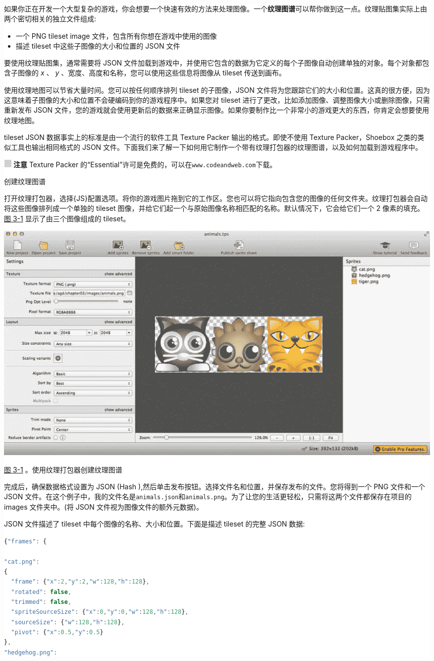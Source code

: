 如果你正在开发一个大型复杂的游戏，你会想要一个快速有效的方法来处理图像。一个**纹理图谱**可以帮你做到这一点。纹理贴图集实际上由两个密切相关的独立文件组成:

*   一个 PNG tileset image 文件，包含所有你想在游戏中使用的图像
*   描述 tileset 中这些子图像的大小和位置的 JSON 文件

要使用纹理贴图集，通常需要将 JSON 文件加载到游戏中，并使用它包含的数据为它定义的每个子图像自动创建单独的对象。每个对象都包含子图像的 *x* 、 *y* 、宽度、高度和名称，您可以使用这些信息将图像从 tileset 传送到画布。

使用纹理地图可以节省大量时间。您可以按任何顺序排列 tileset 的子图像，JSON 文件将为您跟踪它们的大小和位置。这真的很方便，因为这意味着子图像的大小和位置不会硬编码到你的游戏程序中。如果您对 tileset 进行了更改，比如添加图像、调整图像大小或删除图像，只需重新发布 JSON 文件，您的游戏就会使用更新后的数据来正确显示图像。如果你要制作比一个非常小的游戏更大的东西，你肯定会想要使用纹理地图。

tileset JSON 数据事实上的标准是由一个流行的软件工具 Texture Packer 输出的格式。即使不使用 Texture Packer，Shoebox 之类的类似工具也输出相同格式的 JSON 文件。下面我们来了解一下如何用它制作一个带有纹理打包器的纹理图谱，以及如何加载到游戏程序中。

![Image](img/image00500.jpeg) **注意** Texture Packer 的“Essential”许可是免费的，可以在`www.codeandweb.com`下载。

创建纹理图谱

打开纹理打包器，选择{JS}配置选项。将你的游戏图片拖到它的工作区。您也可以将它指向包含您的图像的任何文件夹。纹理打包器会自动将这些图像排列成一个单独的 tileset 图像，并给它们起一个与原始图像名称相匹配的名称。默认情况下，它会给它们一个 2 像素的填充。[图 3-1](#Fig1) 显示了由三个图像组成的 tileset。

![9781430258001_Fig03-01.jpg](img/image00535.jpeg)

[图 3-1](#_Fig1) 。使用纹理打包器创建纹理图谱

完成后，确保数据格式设置为 JSON (Hash ),然后单击发布按钮。选择文件名和位置，并保存发布的文件。您将得到一个 PNG 文件和一个 JSON 文件。在这个例子中，我的文件名是`animals.json`和`animals.png`。为了让您的生活更轻松，只需将这两个文件都保存在项目的 images 文件夹中。(将 JSON 文件视为图像文件的额外元数据)。

JSON 文件描述了 tileset 中每个图像的名称、大小和位置。下面是描述 tileset 的完整 JSON 数据:

```js
{"frames": {

"cat.png":
{
  "frame": {"x":2,"y":2,"w":128,"h":128},
  "rotated": false,
  "trimmed": false,
  "spriteSourceSize": {"x":0,"y":0,"w":128,"h":128},
  "sourceSize": {"w":128,"h":128},
  "pivot": {"x":0.5,"y":0.5}
},
"hedgehog.png":
```